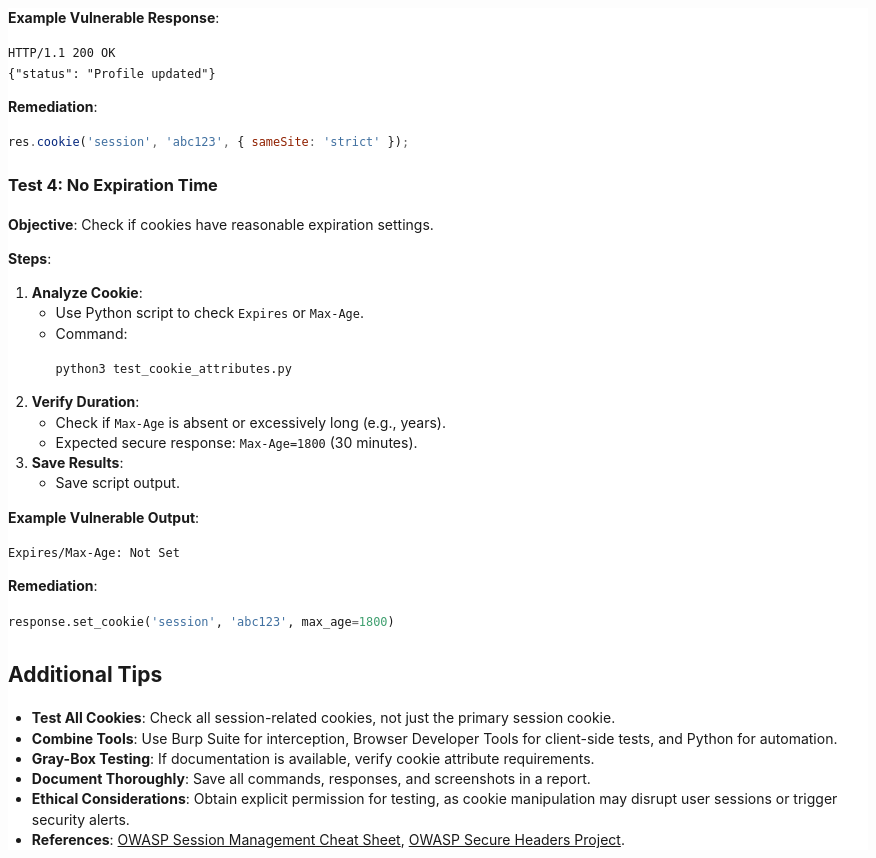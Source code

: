 **Example Vulnerable Response**:
```
HTTP/1.1 200 OK
{"status": "Profile updated"}
```

**Remediation**:
```javascript
res.cookie('session', 'abc123', { sameSite: 'strict' });
```

### **Test 4: No Expiration Time**

**Objective**: Check if cookies have reasonable expiration settings.

**Steps**:
1. **Analyze Cookie**:
   - Use Python script to check `Expires` or `Max-Age`.
   - Command:
     ```bash
     python3 test_cookie_attributes.py
     ```
2. **Verify Duration**:
   - Check if `Max-Age` is absent or excessively long (e.g., years).
   - Expected secure response: `Max-Age=1800` (30 minutes).
3. **Save Results**:
   - Save script output.

**Example Vulnerable Output**:
```
Expires/Max-Age: Not Set
```

**Remediation**:
```python
response.set_cookie('session', 'abc123', max_age=1800)
```

## **Additional Tips**

- **Test All Cookies**: Check all session-related cookies, not just the primary session cookie.
- **Combine Tools**: Use Burp Suite for interception, Browser Developer Tools for client-side tests, and Python for automation.
- **Gray-Box Testing**: If documentation is available, verify cookie attribute requirements.
- **Document Thoroughly**: Save all commands, responses, and screenshots in a report.
- **Ethical Considerations**: Obtain explicit permission for testing, as cookie manipulation may disrupt user sessions or trigger security alerts.
- **References**: [OWASP Session Management Cheat Sheet](https://cheatsheetseries.owasp.org/cheatsheets/Session_Management_Cheat_Sheet.html), [OWASP Secure Headers Project](https://owasp.org/www-project-secure-headers/).